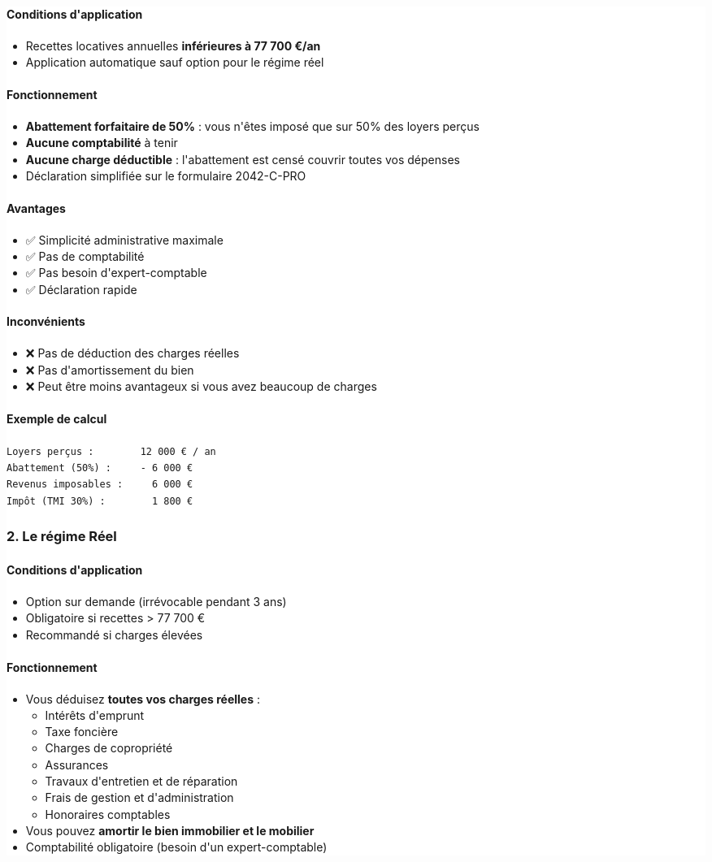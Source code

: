 #### Conditions d'application

- Recettes locatives annuelles **inférieures à 77 700 €/an**
- Application automatique sauf option pour le régime réel

#### Fonctionnement

- **Abattement forfaitaire de 50%** : vous n'êtes imposé que sur 50% des loyers perçus
- **Aucune comptabilité** à tenir
- **Aucune charge déductible** : l'abattement est censé couvrir toutes vos dépenses
- Déclaration simplifiée sur le formulaire 2042-C-PRO

#### Avantages

- ✅ Simplicité administrative maximale
- ✅ Pas de comptabilité
- ✅ Pas besoin d'expert-comptable
- ✅ Déclaration rapide

#### Inconvénients

- ❌ Pas de déduction des charges réelles
- ❌ Pas d'amortissement du bien
- ❌ Peut être moins avantageux si vous avez beaucoup de charges

#### Exemple de calcul

```
Loyers perçus :        12 000 € / an
Abattement (50%) :     - 6 000 €
Revenus imposables :     6 000 €
Impôt (TMI 30%) :        1 800 €
```

### 2. Le régime Réel

#### Conditions d'application

- Option sur demande (irrévocable pendant 3 ans)
- Obligatoire si recettes > 77 700 €
- Recommandé si charges élevées

#### Fonctionnement

- Vous déduisez **toutes vos charges réelles** :
  - Intérêts d'emprunt
  - Taxe foncière
  - Charges de copropriété
  - Assurances
  - Travaux d'entretien et de réparation
  - Frais de gestion et d'administration
  - Honoraires comptables
- Vous pouvez **amortir le bien immobilier et le mobilier**
- Comptabilité obligatoire (besoin d'un expert-comptable)
